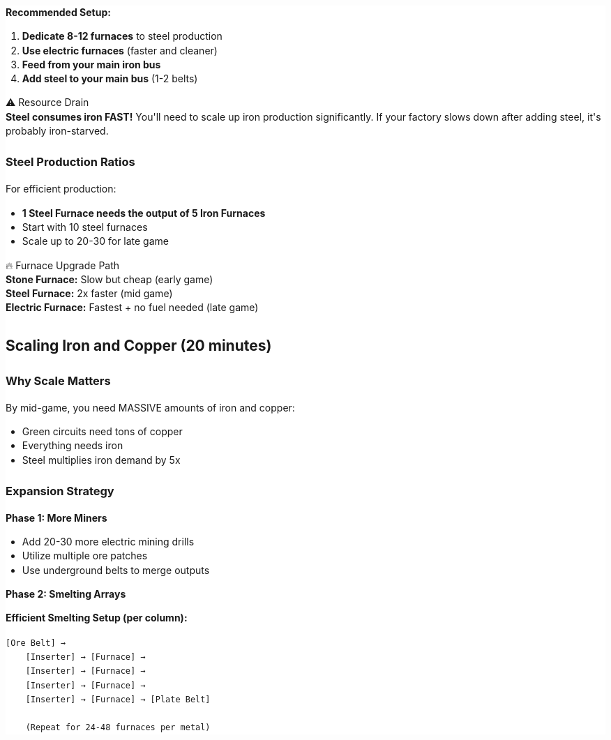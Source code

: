 **Recommended Setup:**
1. **Dedicate 8-12 furnaces** to steel production
2. **Use electric furnaces** (faster and cleaner)
3. **Feed from your main iron bus**
4. **Add steel to your main bus** (1-2 belts)

<div class="tip-box warning">
  <div class="tip-title">⚠️ Resource Drain</div>
  <strong>Steel consumes iron FAST!</strong> You'll need to scale up iron production significantly. If your factory slows down after adding steel, it's probably iron-starved.
</div>

### Steel Production Ratios

For efficient production:
- **1 Steel Furnace needs the output of 5 Iron Furnaces**
- Start with 10 steel furnaces
- Scale up to 20-30 for late game

<div class="tip-box">
  <div class="tip-title">🔥 Furnace Upgrade Path</div>
  <strong>Stone Furnace:</strong> Slow but cheap (early game)<br>
  <strong>Steel Furnace:</strong> 2x faster (mid game)<br>
  <strong>Electric Furnace:</strong> Fastest + no fuel needed (late game)
</div>

## Scaling Iron and Copper (20 minutes)

### Why Scale Matters

By mid-game, you need MASSIVE amounts of iron and copper:
- Green circuits need tons of copper
- Everything needs iron
- Steel multiplies iron demand by 5x

### Expansion Strategy

**Phase 1: More Miners**
- Add 20-30 more electric mining drills
- Utilize multiple ore patches
- Use underground belts to merge outputs

**Phase 2: Smelting Arrays**

**Efficient Smelting Setup (per column):**
```
[Ore Belt] →
    [Inserter] → [Furnace] →
    [Inserter] → [Furnace] →  
    [Inserter] → [Furnace] →
    [Inserter] → [Furnace] → [Plate Belt]
    
    (Repeat for 24-48 furnaces per metal)
```
